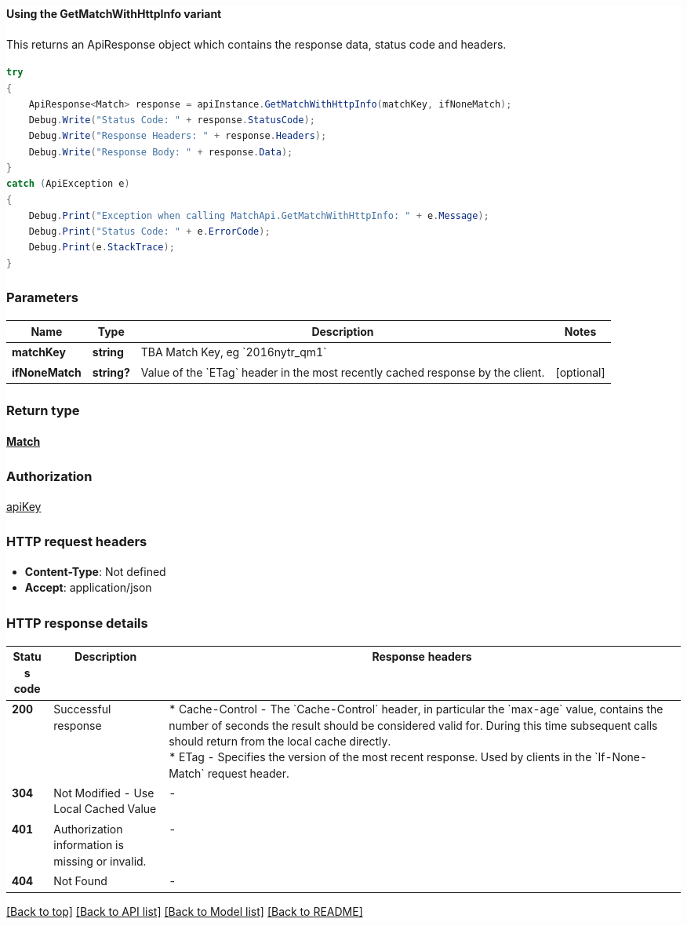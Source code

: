 #### Using the GetMatchWithHttpInfo variant
This returns an ApiResponse object which contains the response data, status code and headers.

```csharp
try
{
    ApiResponse<Match> response = apiInstance.GetMatchWithHttpInfo(matchKey, ifNoneMatch);
    Debug.Write("Status Code: " + response.StatusCode);
    Debug.Write("Response Headers: " + response.Headers);
    Debug.Write("Response Body: " + response.Data);
}
catch (ApiException e)
{
    Debug.Print("Exception when calling MatchApi.GetMatchWithHttpInfo: " + e.Message);
    Debug.Print("Status Code: " + e.ErrorCode);
    Debug.Print(e.StackTrace);
}
```

### Parameters

| Name | Type | Description | Notes |
|------|------|-------------|-------|
| **matchKey** | **string** | TBA Match Key, eg &#x60;2016nytr_qm1&#x60; |  |
| **ifNoneMatch** | **string?** | Value of the &#x60;ETag&#x60; header in the most recently cached response by the client. | [optional]  |

### Return type

[**Match**](Match.md)

### Authorization

[apiKey](../README.md#apiKey)

### HTTP request headers

 - **Content-Type**: Not defined
 - **Accept**: application/json


### HTTP response details
| Status code | Description | Response headers |
|-------------|-------------|------------------|
| **200** | Successful response |  * Cache-Control - The &#x60;Cache-Control&#x60; header, in particular the &#x60;max-age&#x60; value, contains the number of seconds the result should be considered valid for. During this time subsequent calls should return from the local cache directly. <br>  * ETag - Specifies the version of the most recent response. Used by clients in the &#x60;If-None-Match&#x60; request header. <br>  |
| **304** | Not Modified - Use Local Cached Value |  -  |
| **401** | Authorization information is missing or invalid. |  -  |
| **404** | Not Found |  -  |

[[Back to top]](#) [[Back to API list]](../README.md#documentation-for-api-endpoints) [[Back to Model list]](../README.md#documentation-for-models) [[Back to README]](../README.md)
